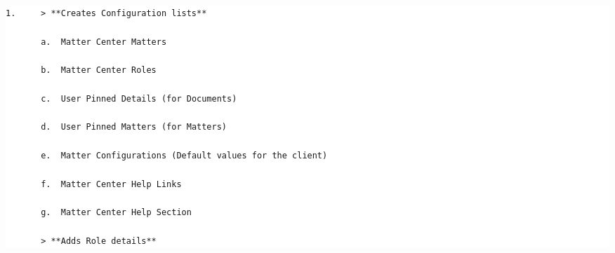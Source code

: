     1.     > **Creates Configuration lists**                                                                                                                                                                                                                                                                               
                                                                                                                                                                                                                                                                                                                           
           a.  Matter Center Matters                                                                                                                                                                                                                                                                                       
                                                                                                                                                                                                                                                                                                                           
           b.  Matter Center Roles                                                                                                                                                                                                                                                                                         
                                                                                                                                                                                                                                                                                                                           
           c.  User Pinned Details (for Documents)                                                                                                                                                                                                                                                                         
                                                                                                                                                                                                                                                                                                                           
           d.  User Pinned Matters (for Matters)                                                                                                                                                                                                                                                                           
                                                                                                                                                                                                                                                                                                                           
           e.  Matter Configurations (Default values for the client)                                                                                                                                                                                                                                                       
                                                                                                                                                                                                                                                                                                                           
           f.  Matter Center Help Links                                                                                                                                                                                                                                                                                    
                                                                                                                                                                                                                                                                                                                           
           g.  Matter Center Help Section                                                                                                                                                                                                                                                                                  
                                                                                                                                                                                                                                                                                                                           
           > **Adds Role details**                                                                                                                                                                                                                                                                                         
                                                                                                                                                                                                                                                                                                                           